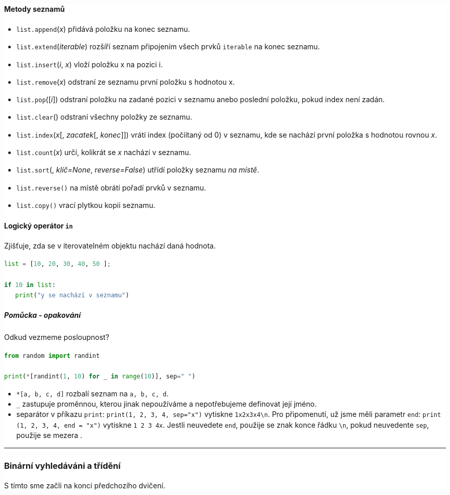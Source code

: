 #### Metody seznamů

- `list.append`(*x*) přidává položku na konec seznamu.

- `list.extend`(*iterable*) rozšíří seznam připojením všech prvků `iterable` na konec seznamu. 

- `list.insert`(*i*, *x*) vloží položku x na pozici i. 

- `list.remove`(*x*) odstraní ze seznamu první položku s hodnotou x. 

- `list.pop`([*i*]) odstraní položku na zadané pozici v seznamu anebo poslední položku, pokud index není zadán.  

- `list.clear`() odstraní všechny položky ze seznamu.  

- `list.index`(*x*[, *zacatek*[, *konec*]]) vrátí index (počíítaný od 0) v seznamu, kde se nachází první položka s hodnotou rovnou *x*. 

- `list.count`(*x*) určí, kolikrát se *x* nachází v seznamu. 

- `list.sort`(, *klíč=None*, *reverse=False*) utřídí položky seznamu *na místě*. 

- `list.reverse()` na místě obrátí pořadí prvků v seznamu. 

- `list.copy()` vrací plytkou kopii seznamu.


#### Logický operátor `in`

Zjišťuje, zda se v iterovatelném objektu nachází daná hodnota. 

```python
list = [10, 20, 30, 40, 50 ];
 
if 10 in list:
   print("y se nachází v seznamu")
```

##### Pomůcka - opakování

Odkud vezmeme posloupnost?

```python
from random import randint

print(*[randint(1, 10) for _ in range(10)], sep=" ")
```

- `*[a, b, c, d]` rozbalí seznam na `a, b, c, d`. 
- `_` zastupuje proměnnou, kterou jinak nepoužíváme a nepotřebujeme definovat její jméno.
- separátor v příkazu `print`: `print(1, 2, 3, 4, sep="x")` vytiskne `1x2x3x4\n`. Pro připomenutí, už jsme měli parametr `end`: `print(1, 2, 3, 4, end = "x")` vytiskne `1 2 3 4x`. Jestli neuvedete `end`, použije se znak konce řádku `\n`, pokud neuvedente `sep`, použije se mezera .

------

### Binární vyhledáváni a třídění

S tímto sme začli na konci předchozího dvičení. 
